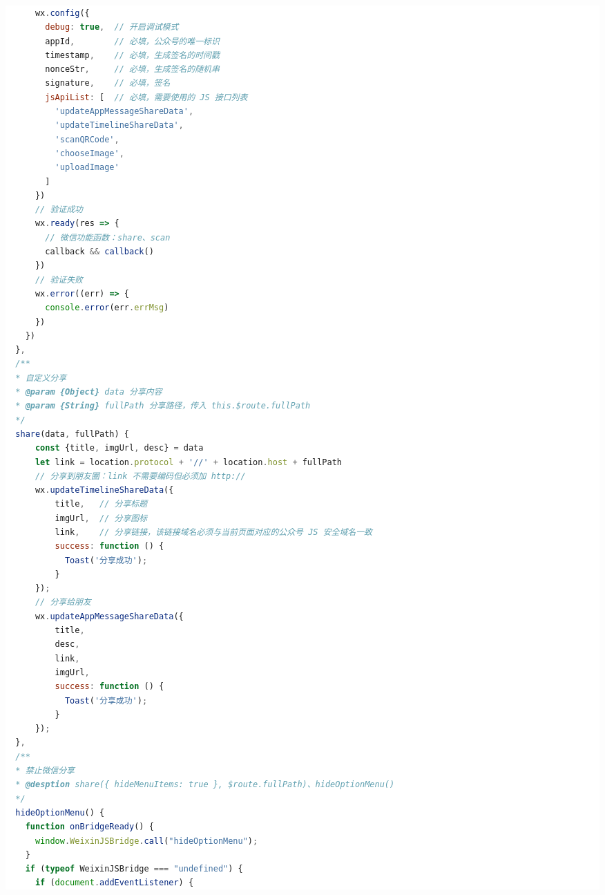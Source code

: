   ```js
        wx.config({
          debug: true,  // 开启调试模式
          appId,        // 必填，公众号的唯一标识
          timestamp,    // 必填，生成签名的时间戳
          nonceStr,     // 必填，生成签名的随机串
          signature,    // 必填，签名 
          jsApiList: [  // 必填，需要使用的 JS 接口列表
            'updateAppMessageShareData', 
            'updateTimelineShareData',
            'scanQRCode',
            'chooseImage',
            'uploadImage'
          ]
        })
        // 验证成功
        wx.ready(res => {
          // 微信功能函数：share、scan
          callback && callback()
        })
        // 验证失败
        wx.error((err) => {
          console.error(err.errMsg)
        })
      })
    },
    /**
    * 自定义分享
    * @param {Object} data 分享内容
    * @param {String} fullPath 分享路径，传入 this.$route.fullPath
    */
    share(data, fullPath) {
        const {title, imgUrl, desc} = data
        let link = location.protocol + '//' + location.host + fullPath
        // 分享到朋友圈：link 不需要编码但必须加 http://
        wx.updateTimelineShareData({
            title,   // 分享标题
            imgUrl,  // 分享图标
            link,    // 分享链接，该链接域名必须与当前页面对应的公众号 JS 安全域名一致
            success: function () {
              Toast('分享成功');
            }
        });
        // 分享给朋友
        wx.updateAppMessageShareData({
            title,
            desc,
            link,
            imgUrl,
            success: function () {
              Toast('分享成功');
            }
        });
    },
    /**
    * 禁止微信分享
    * @desption share({ hideMenuItems: true }, $route.fullPath)、hideOptionMenu()
    */
    hideOptionMenu() {
      function onBridgeReady() {
        window.WeixinJSBridge.call("hideOptionMenu");
      }
      if (typeof WeixinJSBridge === "undefined") {
        if (document.addEventListener) {
  ```